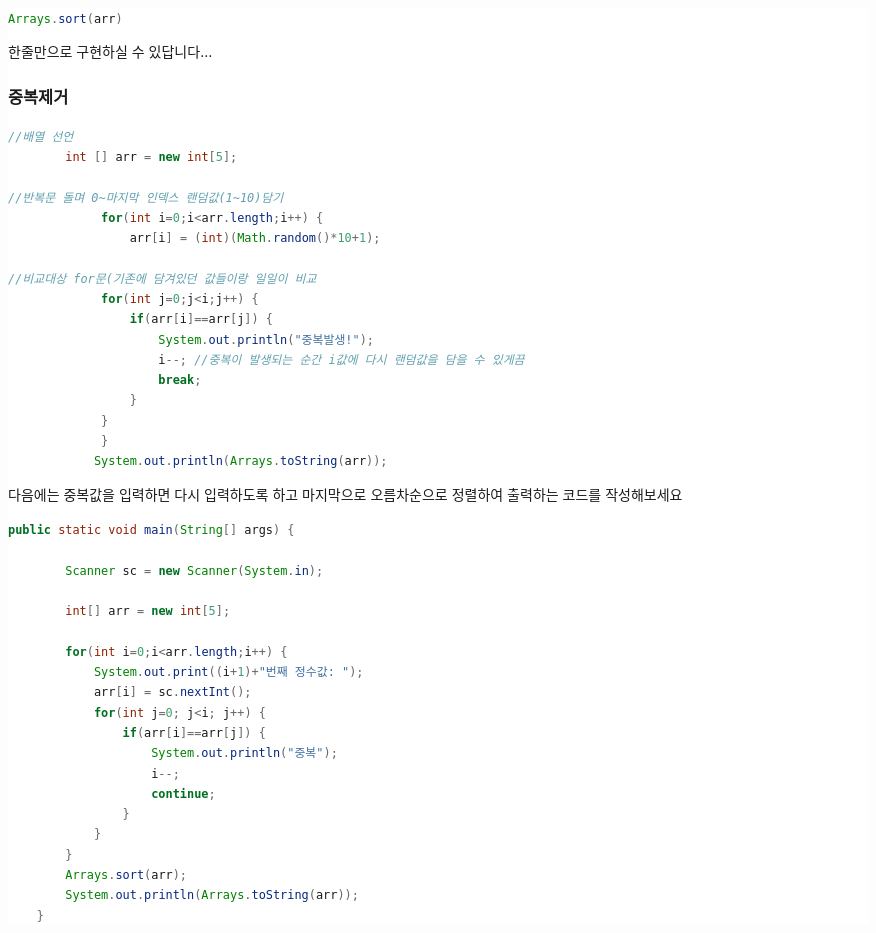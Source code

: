 ```java
Arrays.sort(arr)
```

한줄만으로 구현하실 수 있답니다...

### 중복제거

```java
//배열 선언
		int [] arr = new int[5];
			
//반복문 돌며 0~마지막 인덱스 랜덤값(1~10)담기
			 for(int i=0;i<arr.length;i++) {
				 arr[i] = (int)(Math.random()*10+1);
			 
//비교대상 for문(기존에 담겨있던 값들이랑 일일이 비교
			 for(int j=0;j<i;j++) {
				 if(arr[i]==arr[j]) {
					 System.out.println("중복발생!");
					 i--; //중복이 발생되는 순간 i값에 다시 랜덤값을 담을 수 있게끔
					 break;
				 }
			 }
			 }
			System.out.println(Arrays.toString(arr));
```

다음에는 중복값을 입력하면 다시 입력하도록 하고 마지막으로 오름차순으로 정렬하여 출력하는 코드를 작성해보세요

```java
public static void main(String[] args) {
	
		Scanner sc = new Scanner(System.in);
		
		int[] arr = new int[5];
		
		for(int i=0;i<arr.length;i++) {
			System.out.print((i+1)+"번째 정수값: ");
			arr[i] = sc.nextInt();
			for(int j=0; j<i; j++) {
				if(arr[i]==arr[j]) {
					System.out.println("중복");
					i--;
					continue;
				}
			}
		}
		Arrays.sort(arr);
		System.out.println(Arrays.toString(arr));
	}
```

